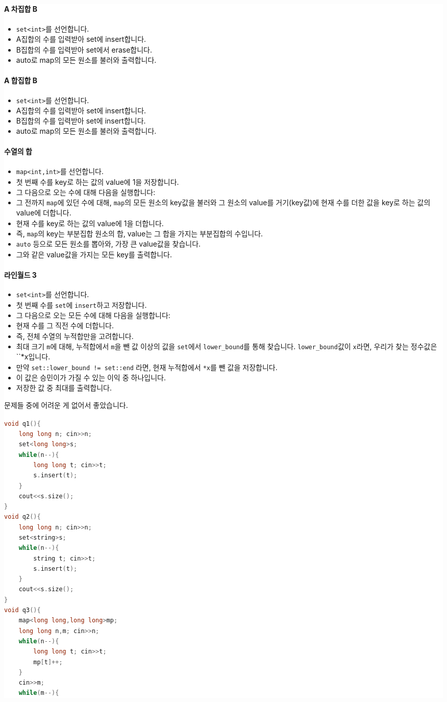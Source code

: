 #### A 차집합 B
- `set<int>`를 선언합니다.
- A집합의 수를 입력받아 set에 insert합니다.
- B집합의 수를 입력받아 set에서 erase합니다.
- auto로 map의 모든 원소를 불러와 출력합니다.

#### A 합집합 B
- `set<int>`를 선언합니다.
- A집합의 수를 입력받아 set에 insert합니다.
- B집합의 수를 입력받아 set에 insert합니다.
- auto로 map의 모든 원소를 불러와 출력합니다.

#### 수열의 합
- `map<int,int>`를 선언합니다.
- 첫 번째 수를 key로 하는 값의 value에 1을 저장합니다.
- 그 다음으로 오는 수에 대해 다음을 실행합니다:
- 그 전까지 `map`에 있던 수에 대해, `map`의 모든 원소의 key값을 불러와 그 원소의 value를 거기(key값)에 현재 수를 더한 값을 key로 하는 값의 value에 더합니다.
- 현재 수를 key로 하는 값의 value에 1을 더합니다.
- 즉, `map`의 key는 부분집합 원소의 합, value는 그 합을 가지는 부분집합의 수입니다.
- `auto` 등으로 모든 원소를 뽑아와, 가장 큰 value값을 찾습니다.
- 그와 같은 value값을 가지는 모든 key를 출력합니다.

#### 라인월드 3
- `set<int>`를 선언합니다.
- 첫 번째 수를 `set`에 `insert`하고 저장합니다.
- 그 다음으로 오는 모든 수에 대해 다음을 실행합니다:
- 현재 수를 그 직전 수에 더합니다.
- 즉, 전체 수열의 누적합만을 고려합니다.
- 최대 크기 `m`에 대해, 누적합에서 `m`을 뺀 값 이상의 값을 `set`에서 `lower_bound`를 통해 찾습니다. `lower_bound`값이 `x`라면, 우리가 찾는 정수값은 ``*x입니다.
- 만약 `set::lower_bound != set::end` 라면, 현재 누적합에서 `*x`를 뺀 값을 저장합니다.
- 이 값은 승민이가 가질 수 있는 이익 중 하나입니다.
- 저장한 값 중 최대를 출력합니다.

문제들 중에 어려운 게 없어서 좋았습니다.
```c++
void q1(){
    long long n; cin>>n;
    set<long long>s;
    while(n--){
        long long t; cin>>t;
        s.insert(t);
    }
    cout<<s.size();
}
void q2(){
    long long n; cin>>n;
    set<string>s;
    while(n--){
        string t; cin>>t;
        s.insert(t);
    }
    cout<<s.size();
}
void q3(){
    map<long long,long long>mp; 
    long long n,m; cin>>n;
    while(n--){
        long long t; cin>>t;
        mp[t]++;
    }
    cin>>m;
    while(m--){
```
